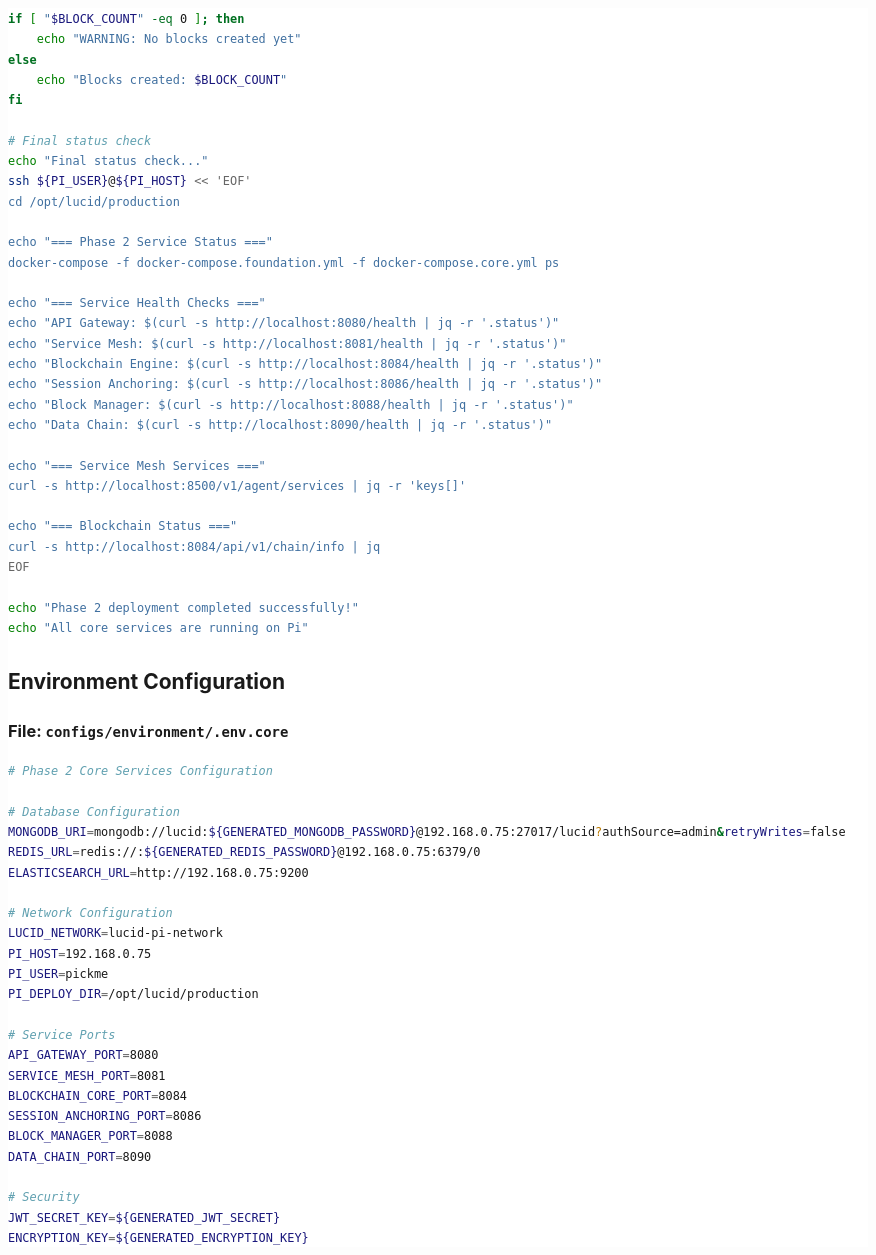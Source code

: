```bash
if [ "$BLOCK_COUNT" -eq 0 ]; then
    echo "WARNING: No blocks created yet"
else
    echo "Blocks created: $BLOCK_COUNT"
fi

# Final status check
echo "Final status check..."
ssh ${PI_USER}@${PI_HOST} << 'EOF'
cd /opt/lucid/production

echo "=== Phase 2 Service Status ==="
docker-compose -f docker-compose.foundation.yml -f docker-compose.core.yml ps

echo "=== Service Health Checks ==="
echo "API Gateway: $(curl -s http://localhost:8080/health | jq -r '.status')"
echo "Service Mesh: $(curl -s http://localhost:8081/health | jq -r '.status')"
echo "Blockchain Engine: $(curl -s http://localhost:8084/health | jq -r '.status')"
echo "Session Anchoring: $(curl -s http://localhost:8086/health | jq -r '.status')"
echo "Block Manager: $(curl -s http://localhost:8088/health | jq -r '.status')"
echo "Data Chain: $(curl -s http://localhost:8090/health | jq -r '.status')"

echo "=== Service Mesh Services ==="
curl -s http://localhost:8500/v1/agent/services | jq -r 'keys[]'

echo "=== Blockchain Status ==="
curl -s http://localhost:8084/api/v1/chain/info | jq
EOF

echo "Phase 2 deployment completed successfully!"
echo "All core services are running on Pi"
```

## Environment Configuration

### File: `configs/environment/.env.core`

```bash
# Phase 2 Core Services Configuration

# Database Configuration
MONGODB_URI=mongodb://lucid:${GENERATED_MONGODB_PASSWORD}@192.168.0.75:27017/lucid?authSource=admin&retryWrites=false
REDIS_URL=redis://:${GENERATED_REDIS_PASSWORD}@192.168.0.75:6379/0
ELASTICSEARCH_URL=http://192.168.0.75:9200

# Network Configuration
LUCID_NETWORK=lucid-pi-network
PI_HOST=192.168.0.75
PI_USER=pickme
PI_DEPLOY_DIR=/opt/lucid/production

# Service Ports
API_GATEWAY_PORT=8080
SERVICE_MESH_PORT=8081
BLOCKCHAIN_CORE_PORT=8084
SESSION_ANCHORING_PORT=8086
BLOCK_MANAGER_PORT=8088
DATA_CHAIN_PORT=8090

# Security
JWT_SECRET_KEY=${GENERATED_JWT_SECRET}
ENCRYPTION_KEY=${GENERATED_ENCRYPTION_KEY}
```